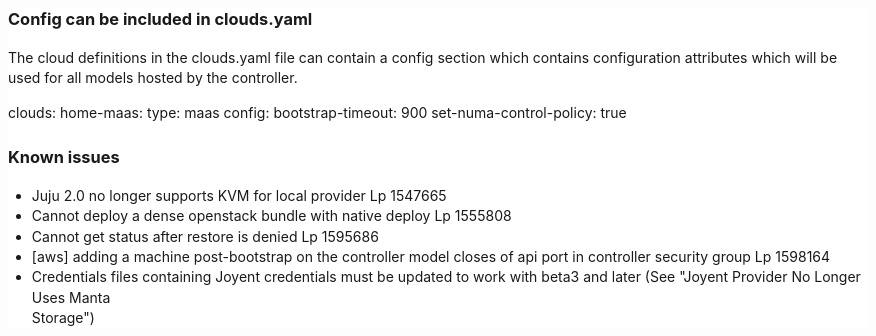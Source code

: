 ### Config can be included in clouds.yaml
The cloud definitions in the clouds.yaml file can contain a config section which contains configuration attributes which will be used for all models hosted by the controller.

clouds:
  home-maas:
    type: maas
    config:
      bootstrap-timeout: 900
      set-numa-control-policy: true

### Known issues

  * Juju 2.0 no longer supports KVM for local provider
    Lp 1547665
  * Cannot deploy a dense openstack bundle with native deploy
    Lp 1555808
  * Cannot get status after restore is denied
    Lp 1595686
  * [aws] adding a machine post-bootstrap on the controller model closes of
    api port in controller security group
    Lp 1598164
  * Credentials files containing Joyent credentials must be updated to
    work with beta3 and later (See "Joyent Provider No Longer Uses Manta   
    Storage")
